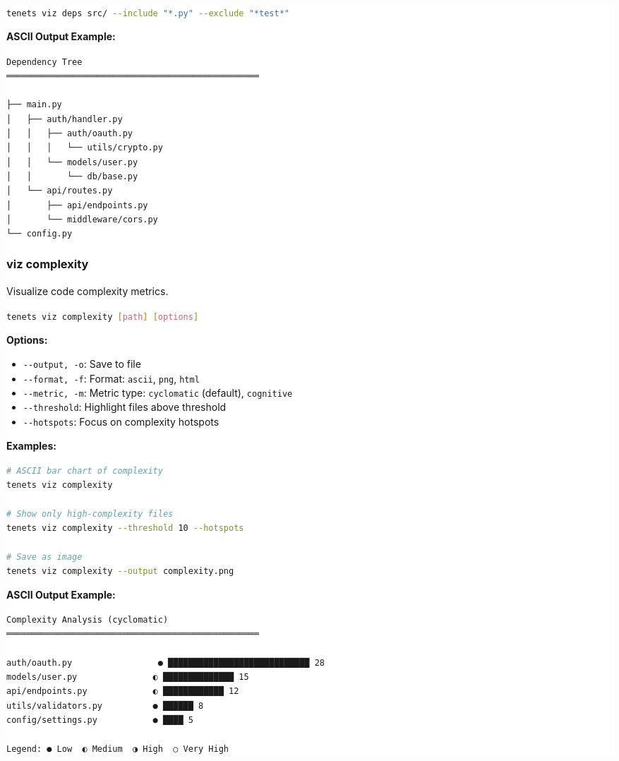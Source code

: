 ```bash
tenets viz deps src/ --include "*.py" --exclude "*test*"
```

**ASCII Output Example:**
```
Dependency Tree
══════════════════════════════════════════════════

├── main.py
│   ├── auth/handler.py
│   │   ├── auth/oauth.py
│   │   │   └── utils/crypto.py
│   │   └── models/user.py
│   │       └── db/base.py
│   └── api/routes.py
│       ├── api/endpoints.py
│       └── middleware/cors.py
└── config.py
```

### viz complexity

Visualize code complexity metrics.

```bash
tenets viz complexity [path] [options]
```

**Options:**
- `--output, -o`: Save to file
- `--format, -f`: Format: `ascii`, `png`, `html`
- `--metric, -m`: Metric type: `cyclomatic` (default), `cognitive`
- `--threshold`: Highlight files above threshold
- `--hotspots`: Focus on complexity hotspots

**Examples:**

```bash
# ASCII bar chart of complexity
tenets viz complexity

# Show only high-complexity files
tenets viz complexity --threshold 10 --hotspots

# Save as image
tenets viz complexity --output complexity.png
```

**ASCII Output Example:**
```
Complexity Analysis (cyclomatic)
══════════════════════════════════════════════════

auth/oauth.py                 ● ████████████████████████████ 28
models/user.py               ◐ ██████████████ 15
api/endpoints.py             ◐ ████████████ 12
utils/validators.py          ● ██████ 8
config/settings.py           ● ████ 5

Legend: ● Low  ◐ Medium  ◑ High  ○ Very High
```
